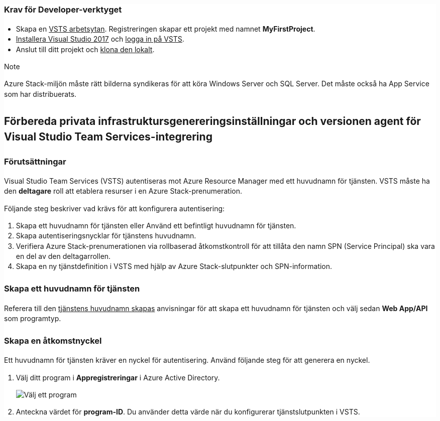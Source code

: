 ### <a name="developer-tool-requirements"></a>Krav för Developer-verktyget

* Skapa en [VSTS arbetsytan](https://docs.microsoft.com/vsts/repos/tfvc/create-work-workspaces). Registreringen skapar ett projekt med namnet **MyFirstProject**.
* [Installera Visual Studio 2017](https://docs.microsoft.com/visualstudio/install/install-visual-studio) och [logga in på VSTS](https://www.visualstudio.com/docs/setup-admin/team-services/connect-to-visual-studio-team-services).
* Anslut till ditt projekt och [klona den lokalt](https://www.visualstudio.com/docs/git/gitquickstart).

 > [!Note]
 > Azure Stack-miljön måste rätt bilderna syndikeras för att köra Windows Server och SQL Server. Det måste också ha App Service som har distribuerats.

## <a name="prepare-the-private-build-and-release-agent-for-visual-studio-team-services-integration"></a>Förbereda privata infrastruktursgenereringsinställningar och versionen agent för Visual Studio Team Services-integrering

### <a name="prerequisites"></a>Förutsättningar

Visual Studio Team Services (VSTS) autentiseras mot Azure Resource Manager med ett huvudnamn för tjänsten. VSTS måste ha den **deltagare** roll att etablera resurser i en Azure Stack-prenumeration.

Följande steg beskriver vad krävs för att konfigurera autentisering:

1. Skapa ett huvudnamn för tjänsten eller Använd ett befintligt huvudnamn för tjänsten.
2. Skapa autentiseringsnycklar för tjänstens huvudnamn.
3. Verifiera Azure Stack-prenumerationen via rollbaserad åtkomstkontroll för att tillåta den namn SPN (Service Principal) ska vara en del av den deltagarrollen.
4. Skapa en ny tjänstdefinition i VSTS med hjälp av Azure Stack-slutpunkter och SPN-information.

### <a name="create-a-service-principal"></a>Skapa ett huvudnamn för tjänsten

Referera till den [tjänstens huvudnamn skapas](https://docs.microsoft.com/azure/active-directory/develop/active-directory-integrating-applications) anvisningar för att skapa ett huvudnamn för tjänsten och välj sedan **Web App/API** som programtyp.

### <a name="create-an-access-key"></a>Skapa en åtkomstnyckel

Ett huvudnamn för tjänsten kräver en nyckel för autentisering. Använd följande steg för att generera en nyckel.

1. Välj ditt program i **Appregistreringar** i Azure Active Directory.

    ![Välj ett program](media\azure-stack-solution-hybrid-pipeline\000_01.png)

2. Anteckna värdet för **program-ID**. Du använder detta värde när du konfigurerar tjänstslutpunkten i VSTS.
